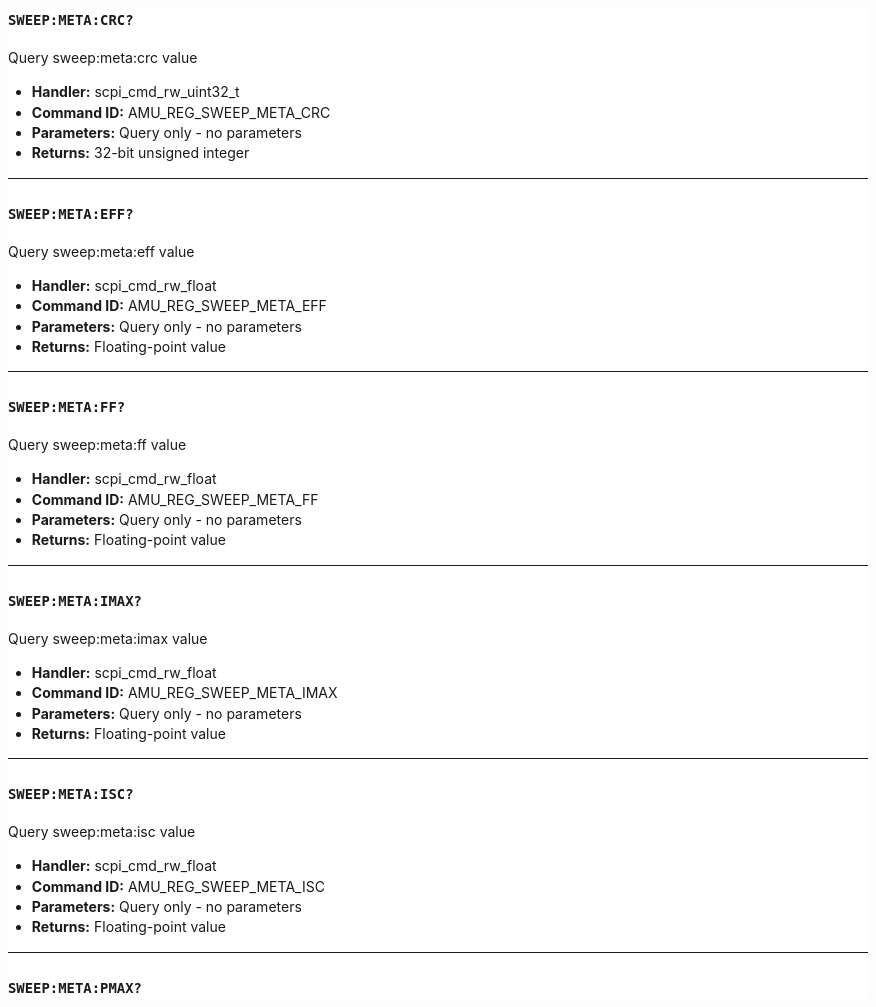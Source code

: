 ### `SWEEP:META:CRC?`

Query sweep:meta:crc value

- **Handler:** scpi_cmd_rw_uint32_t
- **Command ID:** AMU_REG_SWEEP_META_CRC
- **Parameters:** Query only - no parameters
- **Returns:** 32-bit unsigned integer

---

### `SWEEP:META:EFF?`

Query sweep:meta:eff value

- **Handler:** scpi_cmd_rw_float
- **Command ID:** AMU_REG_SWEEP_META_EFF
- **Parameters:** Query only - no parameters
- **Returns:** Floating-point value

---

### `SWEEP:META:FF?`

Query sweep:meta:ff value

- **Handler:** scpi_cmd_rw_float
- **Command ID:** AMU_REG_SWEEP_META_FF
- **Parameters:** Query only - no parameters
- **Returns:** Floating-point value

---

### `SWEEP:META:IMAX?`

Query sweep:meta:imax value

- **Handler:** scpi_cmd_rw_float
- **Command ID:** AMU_REG_SWEEP_META_IMAX
- **Parameters:** Query only - no parameters
- **Returns:** Floating-point value

---

### `SWEEP:META:ISC?`

Query sweep:meta:isc value

- **Handler:** scpi_cmd_rw_float
- **Command ID:** AMU_REG_SWEEP_META_ISC
- **Parameters:** Query only - no parameters
- **Returns:** Floating-point value

---

### `SWEEP:META:PMAX?`

